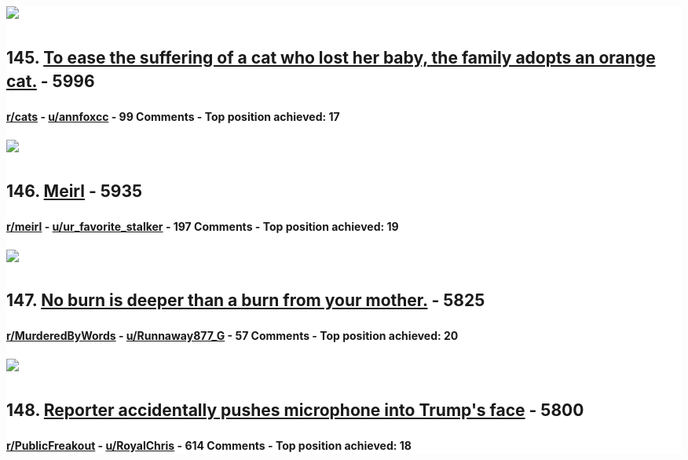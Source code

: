 <a href="https://newrepublic.com/post/192751/democrats-ocasio-cortez-schumer-seat-shutdown"><img src="https://b.thumbs.redditmedia.com/-0astjc9bFhkj6krunLmpz4yaM-qMxY6-T008n-Fe-k.jpg"></img></a>

## 145. [To ease the suffering of a cat who lost her baby, the family adopts an orange cat.](http://reddit.com/r/cats/comments/1jbgb37/to_ease_the_suffering_of_a_cat_who_lost_her_baby/) - 5996
#### [r/cats](http://reddit.com/r/cats) - [u/annfoxcc](http://reddit.com/u/annfoxcc) - 99 Comments - Top position achieved: 17

<a href="https://v.redd.it/btfedmfseqoe1"><img src="https://external-preview.redd.it/azFtYXVtZnNlcW9lMdlYaO3IIp3eH_hOtjJpobRwPlJXmzgbZxB-NPELPDRB.png?width=140&amp;height=136&amp;crop=140:136,smart&amp;format=jpg&amp;v=enabled&amp;lthumb=true&amp;s=84839da3334f36a017407b02efd64d2e743a00fc"></img></a>

## 146. [Meirl](http://reddit.com/r/meirl/comments/1jbil6x/meirl/) - 5935
#### [r/meirl](http://reddit.com/r/meirl) - [u/ur_favorite_stalker](http://reddit.com/u/ur_favorite_stalker) - 197 Comments - Top position achieved: 19

<a href="https://i.redd.it/n6cyoi47yqoe1.jpeg"><img src="https://b.thumbs.redditmedia.com/L7a0mgIDp3UHVuVuhMaQcosuyrI2zWRbIlrfjNbSdbY.jpg"></img></a>

## 147. [No burn is deeper than a burn from your mother.](http://reddit.com/r/MurderedByWords/comments/1jb4px7/no_burn_is_deeper_than_a_burn_from_your_mother/) - 5825
#### [r/MurderedByWords](http://reddit.com/r/MurderedByWords) - [u/Runnaway877_G](http://reddit.com/u/Runnaway877_G) - 57 Comments - Top position achieved: 20

<a href="https://i.redd.it/30uurrb1xnoe1.png"><img src="https://b.thumbs.redditmedia.com/6U_opH0j_E-3uRRKIE_G-KGZ34bvdFsqgu6nXwa-0_Q.jpg"></img></a>

## 148. [Reporter accidentally pushes microphone into Trump's face](http://reddit.com/r/PublicFreakout/comments/1jbkdf7/reporter_accidentally_pushes_microphone_into/) - 5800
#### [r/PublicFreakout](http://reddit.com/r/PublicFreakout) - [u/RoyalChris](http://reddit.com/u/RoyalChris) - 614 Comments - Top position achieved: 18

